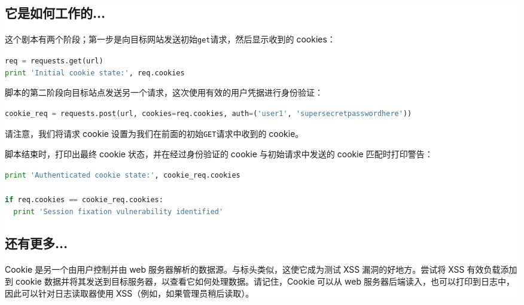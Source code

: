 ## 它是如何工作的…

这个剧本有两个阶段；第一步是向目标网站发送初始`get`请求，然后显示收到的 cookies：

```py
req = requests.get(url)
print 'Initial cookie state:', req.cookies
```

脚本的第二阶段向目标站点发送另一个请求，这次使用有效的用户凭据进行身份验证：

```py
cookie_req = requests.post(url, cookies=req.cookies, auth=('user1', 'supersecretpasswordhere'))
```

请注意，我们将请求 cookie 设置为我们在前面的初始`GET`请求中收到的 cookie。

脚本结束时，打印出最终 cookie 状态，并在经过身份验证的 cookie 与初始请求中发送的 cookie 匹配时打印警告：

```py
print 'Authenticated cookie state:', cookie_req.cookies

if req.cookies == cookie_req.cookies:
  print 'Session fixation vulnerability identified'
```

## 还有更多…

Cookie 是另一个由用户控制并由 web 服务器解析的数据源。与标头类似，这使它成为测试 XSS 漏洞的好地方。尝试将 XSS 有效负载添加到 cookie 数据并将其发送到目标服务器，以查看它如何处理数据。请记住，Cookie 可以从 web 服务器后端读入，也可以打印到日志中，因此可以针对日志读取器使用 XSS（例如，如果管理员稍后读取）。